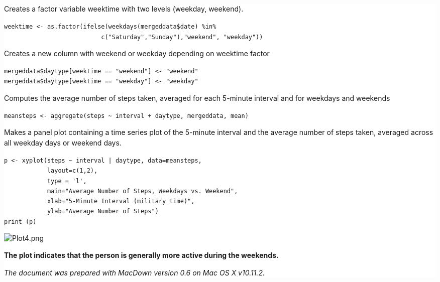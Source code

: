 Creates a factor variable weektime with two levels (weekday, weekend).

```
weektime <- as.factor(ifelse(weekdays(mergeddata$date) %in% 
                           c("Saturday","Sunday"),"weekend", "weekday"))
```

Creates a new column with weekend or weekday depending on weektime factor

```
mergeddata$daytype[weektime == "weekend"] <- "weekend"
mergeddata$daytype[weektime == "weekday"] <- "weekday"
```


Computes the average number of steps taken, averaged for each 5-minute interval and for weekdays and weekends

```
meansteps <- aggregate(steps ~ interval + daytype, mergeddata, mean)
```

Makes a panel plot containing a time series plot of the 5-minute interval and the average number of steps taken, averaged across all weekday days or weekend days.

```
p <- xyplot(steps ~ interval | daytype, data=meansteps,
            layout=c(1,2),
            type = 'l',
            main="Average Number of Steps, Weekdays vs. Weekend",
            xlab="5-Minute Interval (military time)",
            ylab="Average Number of Steps")
print (p)    
```

![Plot4.png](https://github.com/pierrewinkel/RepData_PeerAssessment1/blob/master/Plot4.png)

**The plot indicates that the person is generally more active  during the weekends.**


*The document was prepared with MacDown version 0.6 on Mac OS X v10.11.2.*
